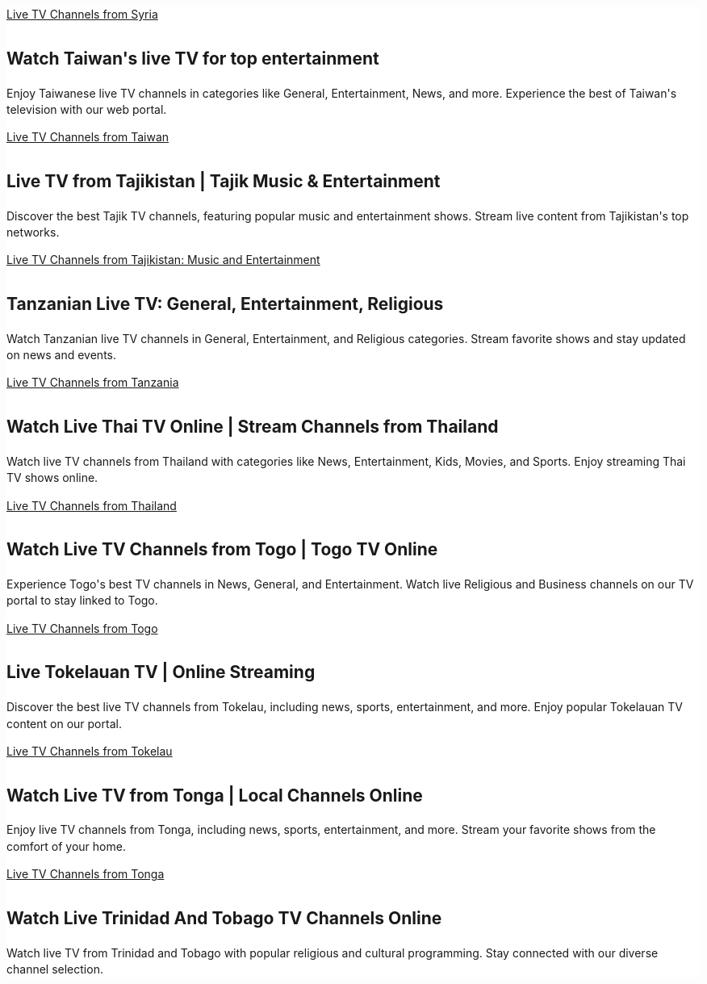 [Live TV Channels from Syria](https://www.livestreamtvhub.com/SY) 

## Watch Taiwan's live TV for top entertainment 
 Enjoy Taiwanese live TV channels in categories like General, Entertainment, News, and more. Experience the best of Taiwan's television with our web portal. 

 [Live TV Channels from Taiwan](https://www.livestreamtvhub.com/TW) 

## Live TV from Tajikistan | Tajik Music & Entertainment 
 Discover the best Tajik TV channels, featuring popular music and entertainment shows. Stream live content from Tajikistan's top networks. 

 [Live TV Channels from Tajikistan: Music and Entertainment](https://www.livestreamtvhub.com/TJ) 

## Tanzanian Live TV: General, Entertainment, Religious 
 Watch Tanzanian live TV channels in General, Entertainment, and Religious categories. Stream favorite shows and stay updated on news and events. 

 [Live TV Channels from Tanzania](https://www.livestreamtvhub.com/TZ) 

## Watch Live Thai TV Online | Stream Channels from Thailand 
 Watch live TV channels from Thailand with categories like News, Entertainment, Kids, Movies, and Sports. Enjoy streaming Thai TV shows online. 

 [Live TV Channels from Thailand](https://www.livestreamtvhub.com/TH) 

## Watch Live TV Channels from Togo | Togo TV Online 
 Experience Togo's best TV channels in News, General, and Entertainment. Watch live Religious and Business channels on our TV portal to stay linked to Togo. 

 [Live TV Channels from Togo](https://www.livestreamtvhub.com/TG) 

## Live Tokelauan TV | Online Streaming 
 Discover the best live TV channels from Tokelau, including news, sports, entertainment, and more. Enjoy popular Tokelauan TV content on our portal. 

 [Live TV Channels from Tokelau](https://www.livestreamtvhub.com/TK) 

## Watch Live TV from Tonga | Local Channels Online 
 Enjoy live TV channels from Tonga, including news, sports, entertainment, and more. Stream your favorite shows from the comfort of your home. 

 [Live TV Channels from Tonga](https://www.livestreamtvhub.com/TO) 

## Watch Live Trinidad And Tobago TV Channels Online 
 Watch live TV from Trinidad and Tobago with popular religious and cultural programming. Stay connected with our diverse channel selection. 
